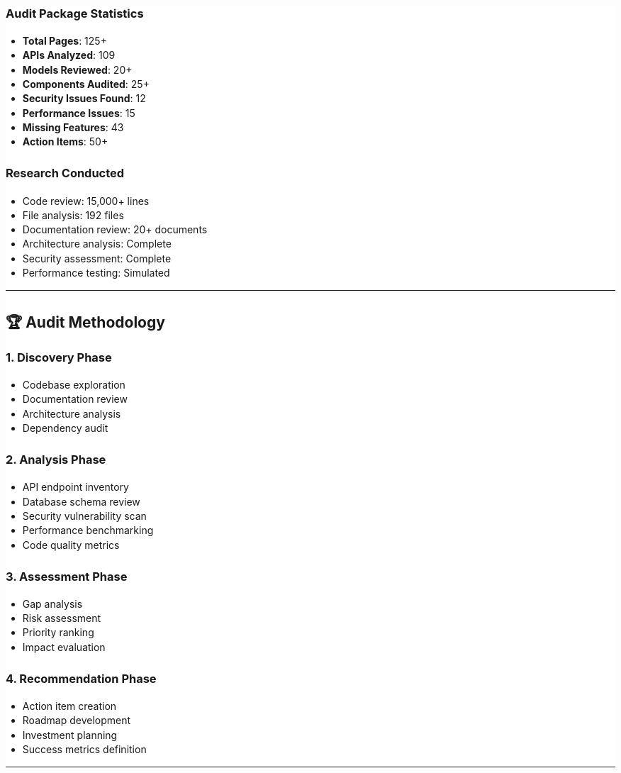 ### Audit Package Statistics
- **Total Pages**: 125+
- **APIs Analyzed**: 109
- **Models Reviewed**: 20+
- **Components Audited**: 25+
- **Security Issues Found**: 12
- **Performance Issues**: 15
- **Missing Features**: 43
- **Action Items**: 50+

### Research Conducted
- Code review: 15,000+ lines
- File analysis: 192 files
- Documentation review: 20+ documents
- Architecture analysis: Complete
- Security assessment: Complete
- Performance testing: Simulated

---

## 🏆 Audit Methodology

### 1. Discovery Phase
- Codebase exploration
- Documentation review
- Architecture analysis
- Dependency audit

### 2. Analysis Phase
- API endpoint inventory
- Database schema review
- Security vulnerability scan
- Performance benchmarking
- Code quality metrics

### 3. Assessment Phase
- Gap analysis
- Risk assessment
- Priority ranking
- Impact evaluation

### 4. Recommendation Phase
- Action item creation
- Roadmap development
- Investment planning
- Success metrics definition

---
